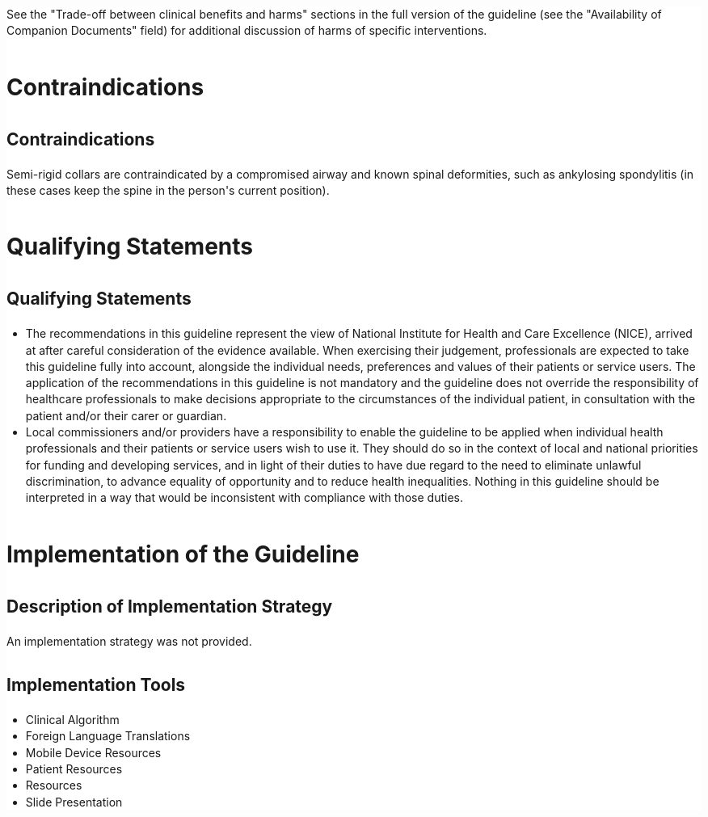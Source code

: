 

See the "Trade-off between clinical benefits and harms" sections in the full version of the guideline (see the "Availability of Companion Documents" field) for additional discussion of harms of specific interventions.

# Contraindications

## Contraindications



Semi-rigid collars are contraindicated by a compromised airway and known spinal deformities, such as ankylosing spondylitis (in these cases keep the spine in the person's current position).

# Qualifying Statements

## Qualifying Statements



  * The recommendations in this guideline represent the view of National Institute for Health and Care Excellence (NICE), arrived at after careful consideration of the evidence available. When exercising their judgement, professionals are expected to take this guideline fully into account, alongside the individual needs, preferences and values of their patients or service users. The application of the recommendations in this guideline is not mandatory and the guideline does not override the responsibility of healthcare professionals to make decisions appropriate to the circumstances of the individual patient, in consultation with the patient and/or their carer or guardian. 
  * Local commissioners and/or providers have a responsibility to enable the guideline to be applied when individual health professionals and their patients or service users wish to use it. They should do so in the context of local and national priorities for funding and developing services, and in light of their duties to have due regard to the need to eliminate unlawful discrimination, to advance equality of opportunity and to reduce health inequalities. Nothing in this guideline should be interpreted in a way that would be inconsistent with compliance with those duties. 



# Implementation of the Guideline

## Description of Implementation Strategy



An implementation strategy was not provided.

## Implementation Tools

- Clinical Algorithm
- Foreign Language Translations
- Mobile Device Resources
- Patient Resources
- Resources
- Slide Presentation
